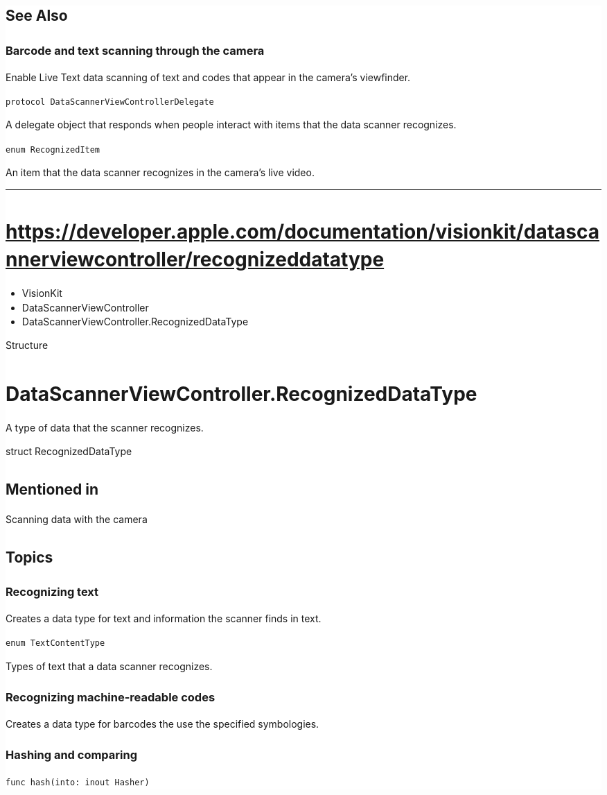 ## See Also

### Barcode and text scanning through the camera

Enable Live Text data scanning of text and codes that appear in the camera’s viewfinder.

`protocol DataScannerViewControllerDelegate`

A delegate object that responds when people interact with items that the data scanner recognizes.

`enum RecognizedItem`

An item that the data scanner recognizes in the camera’s live video.

---

# <https://developer.apple.com/documentation/visionkit/datascannerviewcontroller/recognizeddatatype>

- VisionKit
- DataScannerViewController
- DataScannerViewController.RecognizedDataType

Structure

# DataScannerViewController.RecognizedDataType

A type of data that the scanner recognizes.

struct RecognizedDataType

## Mentioned in

Scanning data with the camera

## Topics

### Recognizing text

Creates a data type for text and information the scanner finds in text.

`enum TextContentType`

Types of text that a data scanner recognizes.

### Recognizing machine-readable codes

Creates a data type for barcodes the use the specified symbologies.

### Hashing and comparing

`func hash(into: inout Hasher)`
